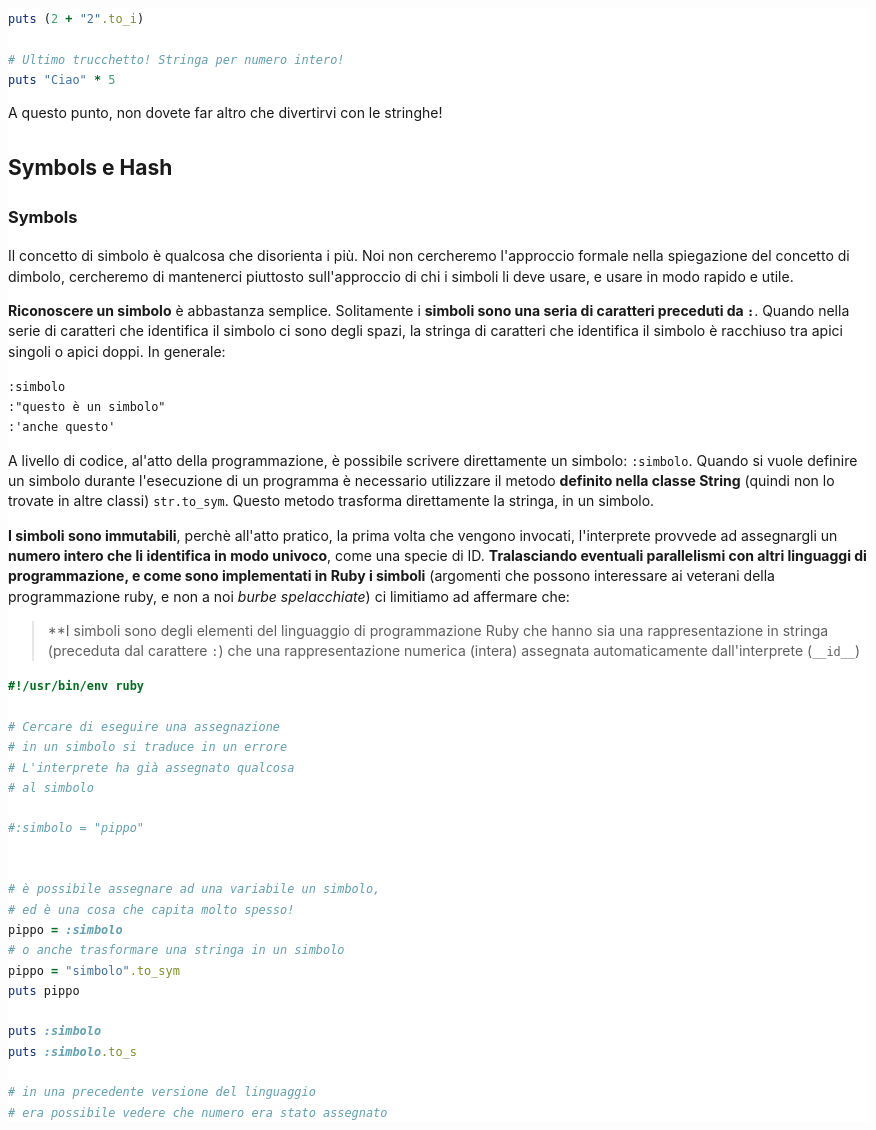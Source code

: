 ```ruby
puts (2 + "2".to_i)

# Ultimo trucchetto! Stringa per numero intero!
puts "Ciao" * 5

```

A questo punto, non dovete far altro che divertirvi con le stringhe!

## Symbols e Hash

### Symbols

Il concetto di simbolo è qualcosa che disorienta i più. Noi non cercheremo l'approccio formale nella spiegazione del concetto di dimbolo, cercheremo di mantenerci piuttosto sull'approccio di chi i simboli li deve usare, e usare in modo rapido e utile.

**Riconoscere un simbolo** è abbastanza semplice. Solitamente i **simboli sono una seria di caratteri preceduti da `:`**. Quando nella serie di caratteri che identifica il simbolo ci sono degli spazi, la stringa di caratteri che identifica il simbolo è racchiuso tra apici singoli o apici doppi. In generale:

```
:simbolo
:"questo è un simbolo"
:'anche questo'
```

A livello di codice, al'atto della programmazione, è possibile scrivere direttamente un simbolo: `:simbolo`. Quando si vuole definire un simbolo durante l'esecuzione di un programma è necessario utilizzare il metodo **definito nella classe String** (quindi non lo trovate in altre classi) `str.to_sym`. Questo metodo trasforma direttamente la stringa, in un simbolo.

**I simboli sono immutabili**, perchè all'atto pratico, la prima volta che vengono invocati, l'interprete provvede ad assegnargli un **numero intero che li identifica in modo univoco**, come una specie di ID. **Tralasciando eventuali parallelismi con altri linguaggi di programmazione, e come sono implementati in Ruby i simboli** (argomenti che possono interessare ai veterani della programmazione ruby, e non a noi _burbe spelacchiate_) ci limitiamo ad affermare che:

> **I simboli sono degli elementi del linguaggio di programmazione Ruby che hanno sia una rappresentazione in stringa (preceduta dal carattere `:`) che una rappresentazione numerica (intera) assegnata automaticamente dall'interprete (`__id__`)

```ruby
#!/usr/bin/env ruby

# Cercare di eseguire una assegnazione
# in un simbolo si traduce in un errore
# L'interprete ha già assegnato qualcosa
# al simbolo

#:simbolo = "pippo"


# è possibile assegnare ad una variabile un simbolo,
# ed è una cosa che capita molto spesso!
pippo = :simbolo
# o anche trasformare una stringa in un simbolo
pippo = "simbolo".to_sym
puts pippo

puts :simbolo
puts :simbolo.to_s

# in una precedente versione del linguaggio
# era possibile vedere che numero era stato assegnato
```